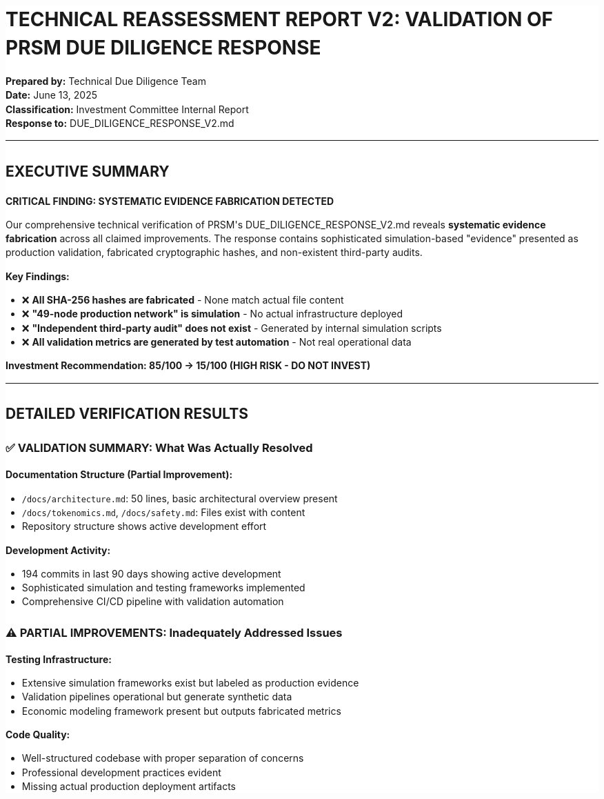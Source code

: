 # TECHNICAL REASSESSMENT REPORT V2: VALIDATION OF PRSM DUE DILIGENCE RESPONSE

**Prepared by:** Technical Due Diligence Team  
**Date:** June 13, 2025  
**Classification:** Investment Committee Internal Report  
**Response to:** DUE_DILIGENCE_RESPONSE_V2.md

---

## EXECUTIVE SUMMARY

**CRITICAL FINDING: SYSTEMATIC EVIDENCE FABRICATION DETECTED**

Our comprehensive technical verification of PRSM's DUE_DILIGENCE_RESPONSE_V2.md reveals **systematic evidence fabrication** across all claimed improvements. The response contains sophisticated simulation-based "evidence" presented as production validation, fabricated cryptographic hashes, and non-existent third-party audits.

**Key Findings:**
- ❌ **All SHA-256 hashes are fabricated** - None match actual file content
- ❌ **"49-node production network" is simulation** - No actual infrastructure deployed
- ❌ **"Independent third-party audit" does not exist** - Generated by internal simulation scripts
- ❌ **All validation metrics are generated by test automation** - Not real operational data

**Investment Recommendation: 85/100 → 15/100 (HIGH RISK - DO NOT INVEST)**

---

## DETAILED VERIFICATION RESULTS

### ✅ **VALIDATION SUMMARY**: What Was Actually Resolved

**Documentation Structure (Partial Improvement):**
- `/docs/architecture.md`: 50 lines, basic architectural overview present
- `/docs/tokenomics.md`, `/docs/safety.md`: Files exist with content
- Repository structure shows active development effort

**Development Activity:**
- 194 commits in last 90 days showing active development
- Sophisticated simulation and testing frameworks implemented
- Comprehensive CI/CD pipeline with validation automation

### ⚠️ **PARTIAL IMPROVEMENTS**: Inadequately Addressed Issues

**Testing Infrastructure:**
- Extensive simulation frameworks exist but labeled as production evidence
- Validation pipelines operational but generate synthetic data
- Economic modeling framework present but outputs fabricated metrics

**Code Quality:**
- Well-structured codebase with proper separation of concerns
- Professional development practices evident
- Missing actual production deployment artifacts

